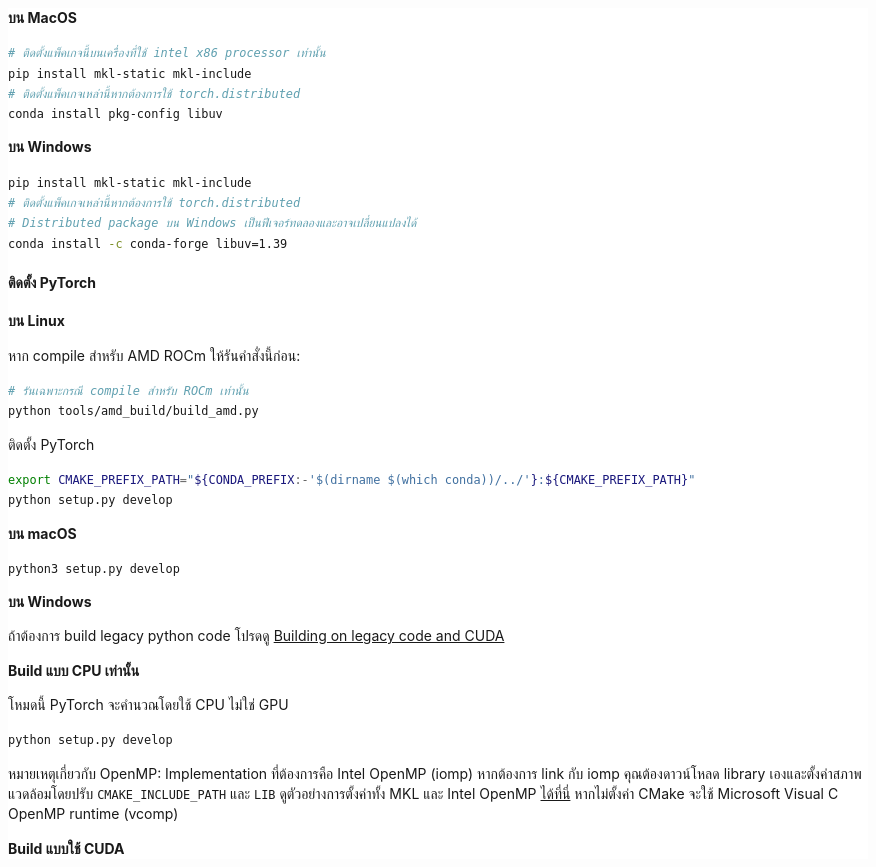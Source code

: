**บน MacOS**

```bash
# ติดตั้งแพ็คเกจนี้บนเครื่องที่ใช้ intel x86 processor เท่านั้น
pip install mkl-static mkl-include
# ติดตั้งแพ็คเกจเหล่านี้หากต้องการใช้ torch.distributed
conda install pkg-config libuv
```

**บน Windows**

```bash
pip install mkl-static mkl-include
# ติดตั้งแพ็คเกจเหล่านี้หากต้องการใช้ torch.distributed
# Distributed package บน Windows เป็นฟีเจอร์ทดลองและอาจเปลี่ยนแปลงได้
conda install -c conda-forge libuv=1.39
```

#### ติดตั้ง PyTorch
**บน Linux**

หาก compile สำหรับ AMD ROCm ให้รันคำสั่งนี้ก่อน:
```bash
# รันเฉพาะกรณี compile สำหรับ ROCm เท่านั้น
python tools/amd_build/build_amd.py
```

ติดตั้ง PyTorch
```bash
export CMAKE_PREFIX_PATH="${CONDA_PREFIX:-'$(dirname $(which conda))/../'}:${CMAKE_PREFIX_PATH}"
python setup.py develop
```

**บน macOS**

```bash
python3 setup.py develop
```

**บน Windows**

ถ้าต้องการ build legacy python code โปรดดู [Building on legacy code and CUDA](https://github.com/pytorch/pytorch/blob/main/CONTRIBUTING.md#building-on-legacy-code-and-cuda)

**Build แบบ CPU เท่านั้น**

โหมดนี้ PyTorch จะคำนวณโดยใช้ CPU ไม่ใช่ GPU

```cmd
python setup.py develop
```

หมายเหตุเกี่ยวกับ OpenMP: Implementation ที่ต้องการคือ Intel OpenMP (iomp) หากต้องการ link กับ iomp คุณต้องดาวน์โหลด library เองและตั้งค่าสภาพแวดล้อมโดยปรับ `CMAKE_INCLUDE_PATH` และ `LIB` ดูตัวอย่างการตั้งค่าทั้ง MKL และ Intel OpenMP [ได้ที่นี่](https://github.com/pytorch/pytorch/blob/main/docs/source/notes/windows.rst#building-from-source) หากไม่ตั้งค่า CMake จะใช้ Microsoft Visual C OpenMP runtime (vcomp)

**Build แบบใช้ CUDA**
